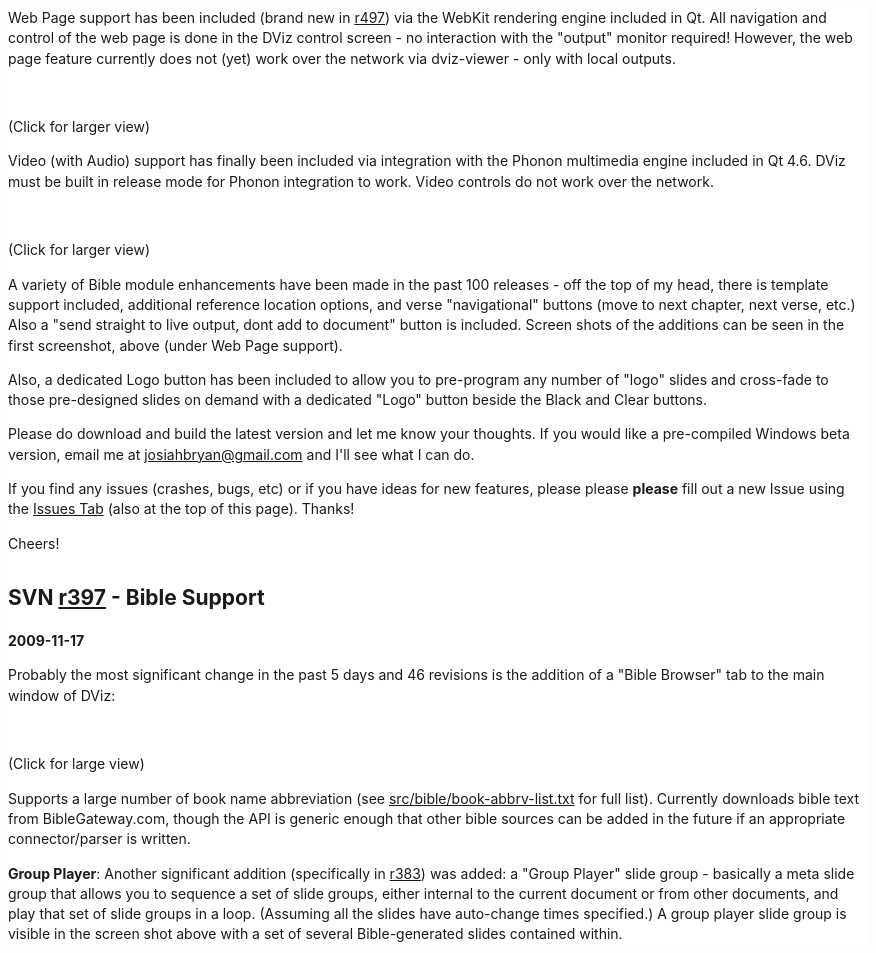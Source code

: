 Web Page support has been included (brand new in [r497](https://code.google.com/p/dviz/source/detail?r=497)) via the WebKit rendering engine included in Qt. All navigation and control of the web page is done in the DViz control screen - no interaction with the "output" monitor required! However, the web page feature currently does not (yet) work over the network via dviz-viewer - only with local outputs.

![![](http://corp.productiveconcepts.com/images/DVizSnapshot1_sm.png)](http://corp.productiveconcepts.com/images/DVizSnapshot1.png)

(Click for larger view)

Video (with Audio) support has finally been included via integration with the Phonon multimedia engine included in Qt 4.6. DViz must be built in release mode for Phonon integration to work. Video controls do not work over the network.

![![](http://corp.productiveconcepts.com/images/DVizSnapshot2_sm.png)](http://corp.productiveconcepts.com/images/DVizSnapshot2.png)

(Click for larger view)

A variety of Bible module enhancements have been made in the past 100 releases - off the top of my head, there is template support included, additional reference location options, and verse "navigational" buttons (move to next chapter, next verse, etc.) Also a "send straight to live output, dont add to document" button is included. Screen shots of the additions can be seen in the first screenshot, above (under Web Page support).

Also, a dedicated Logo button has been included to allow you to pre-program any number of "logo" slides and cross-fade to those pre-designed slides on demand with a dedicated "Logo" button beside the Black and Clear buttons.

Please do download and build the latest version and let me know your thoughts. If you would like a pre-compiled Windows beta version, email me at josiahbryan@gmail.com and I'll see what I can do.

If you find any issues (crashes, bugs, etc) or if you have ideas for new features, please please **please** fill out a new Issue using the [Issues Tab](http://code.google.com/p/dviz/issues/list) (also at the top of this page). Thanks!

Cheers!


## SVN [r397](https://code.google.com/p/dviz/source/detail?r=397) - Bible Support ##
**2009-11-17**

Probably the most significant change in the past 5 days and 46 revisions is the addition of a "Bible Browser" tab to the main window of DViz:

![![](http://corp.productiveconcepts.com/images/DVizBibleSnapshot_sm.png)](http://corp.productiveconcepts.com/images/DVizBibleSnapshot.png)

(Click for large view)

Supports a large number of book name abbreviation (see [src/bible/book-abbrv-list.txt](http://code.google.com/p/dviz/source/browse/trunk/src/bible/book-abbrv-list.txt) for full list). Currently downloads bible text from BibleGateway.com, though the API is generic enough that other bible sources can be added in the future if an appropriate connector/parser is written.

**Group Player**: Another significant addition (specifically in [r383](https://code.google.com/p/dviz/source/detail?r=383)) was added: a "Group Player" slide group - basically a meta slide group that allows you to sequence a set of slide groups, either internal to the current document or from other documents, and play that set of slide groups in a loop. (Assuming all the slides have auto-change times specified.) A group player slide group is visible in the screen shot above with a set of several Bible-generated slides contained within.
